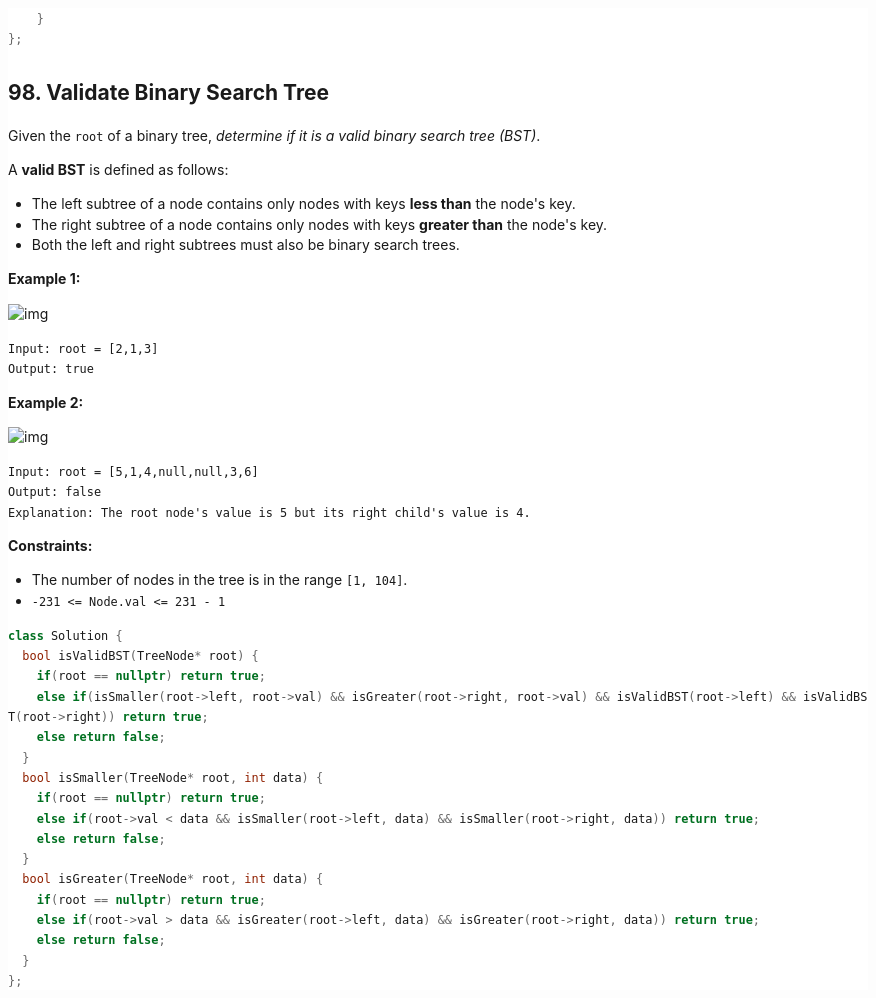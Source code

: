 ```cpp
    }
};
```

## 98. Validate Binary Search Tree

Given the `root` of a binary tree, *determine if it is a valid binary search tree (BST)*.

A **valid BST** is defined as follows:

- The left subtree of a node contains only nodes with keys **less than** the node's key.
- The right subtree of a node contains only nodes with keys **greater than** the node's key.
- Both the left and right subtrees must also be binary search trees.

 

**Example 1:**

![img](https://assets.leetcode.com/uploads/2020/12/01/tree1.jpg)

```
Input: root = [2,1,3]
Output: true
```

**Example 2:**

![img](https://assets.leetcode.com/uploads/2020/12/01/tree2.jpg)

```
Input: root = [5,1,4,null,null,3,6]
Output: false
Explanation: The root node's value is 5 but its right child's value is 4.
```

 

**Constraints:**

- The number of nodes in the tree is in the range `[1, 104]`.
- `-231 <= Node.val <= 231 - 1`

```cpp
class Solution {
  bool isValidBST(TreeNode* root) {
    if(root == nullptr) return true;
    else if(isSmaller(root->left, root->val) && isGreater(root->right, root->val) && isValidBST(root->left) && isValidBST(root->right)) return true;
    else return false;
  }
  bool isSmaller(TreeNode* root, int data) {
    if(root == nullptr) return true;
    else if(root->val < data && isSmaller(root->left, data) && isSmaller(root->right, data)) return true;
    else return false;
  }
  bool isGreater(TreeNode* root, int data) {
    if(root == nullptr) return true;
    else if(root->val > data && isGreater(root->left, data) && isGreater(root->right, data)) return true;
    else return false;
  }
};
```
